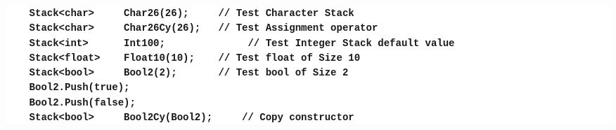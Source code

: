 <p><strong><span style="font-family: 'courier new', courier;">&nbsp; &nbsp; Stack&lt;char&gt; &nbsp; &nbsp; Char26(26); &nbsp; &nbsp; // Test Character Stack</span></strong><br><strong><span style="font-family: 'courier new', courier;">&nbsp; &nbsp; Stack&lt;char&gt; &nbsp; &nbsp; Char26Cy(26); &nbsp; // Test Assignment operator</span></strong><br><strong><span style="font-family: 'courier new', courier;">&nbsp; &nbsp; Stack&lt;int&gt; &nbsp; &nbsp; &nbsp;Int100; &nbsp; &nbsp; &nbsp; &nbsp; &nbsp; &nbsp; &nbsp;// Test Integer Stack default value</span></strong><br><strong><span style="font-family: 'courier new', courier;">&nbsp; &nbsp; Stack&lt;float&gt; &nbsp; &nbsp;Float10(10); &nbsp; &nbsp;// Test float of Size 10</span></strong><br><strong><span style="font-family: 'courier new', courier;">&nbsp; &nbsp; Stack&lt;bool&gt; &nbsp; &nbsp; Bool2(2); &nbsp; &nbsp; &nbsp; // Test bool of Size 2</span></strong><br><strong><span style="font-family: 'courier new', courier;">&nbsp; &nbsp; Bool2.Push(true);</span></strong><br><strong><span style="font-family: 'courier new', courier;">&nbsp; &nbsp; Bool2.Push(false);</span></strong><br><strong><span style="font-family: 'courier new', courier;">&nbsp; &nbsp; Stack&lt;bool&gt; &nbsp; &nbsp; Bool2Cy(Bool2); &nbsp; &nbsp; // Copy constructor</span></strong></p>